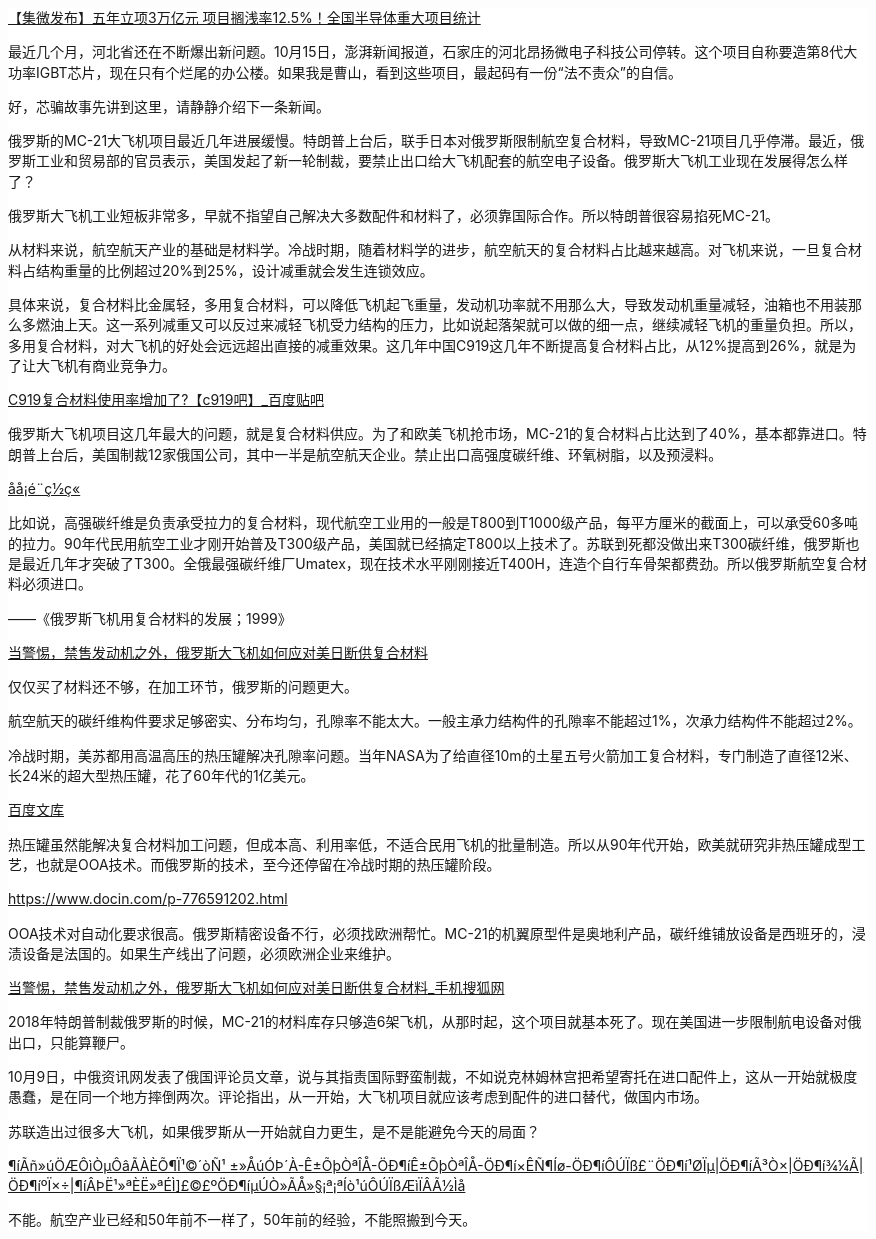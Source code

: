 [
        【集微发布】五年立项3万亿元 项目搁浅率12.5%！全国半导体重大项目统计    ](https://www.laoyaoba.com/html/share/news?source=app_android_v2&news_id=745836)

最近几个月，河北省还在不断爆出新问题。10月15日，澎湃新闻报道，石家庄的河北昂扬微电子科技公司停转。这个项目自称要造第8代大功率IGBT芯片，现在只有个烂尾的办公楼。如果我是曹山，看到这些项目，最起码有一份“法不责众”的自信。

好，芯骗故事先讲到这里，请静静介绍下一条新闻。

俄罗斯的MC-21大飞机项目最近几年进展缓慢。特朗普上台后，联手日本对俄罗斯限制航空复合材料，导致MC-21项目几乎停滞。最近，俄罗斯工业和贸易部的官员表示，美国发起了新一轮制裁，要禁止出口给大飞机配套的航空电子设备。俄罗斯大飞机工业现在发展得怎么样了？

俄罗斯大飞机工业短板非常多，早就不指望自己解决大多数配件和材料了，必须靠国际合作。所以特朗普很容易掐死MC-21。

从材料来说，航空航天产业的基础是材料学。冷战时期，随着材料学的进步，航空航天的复合材料占比越来越高。对飞机来说，一旦复合材料占结构重量的比例超过20%到25%，设计减重就会发生连锁效应。

具体来说，复合材料比金属轻，多用复合材料，可以降低飞机起飞重量，发动机功率就不用那么大，导致发动机重量减轻，油箱也不用装那么多燃油上天。这一系列减重又可以反过来减轻飞机受力结构的压力，比如说起落架就可以做的细一点，继续减轻飞机的重量负担。所以，多用复合材料，对大飞机的好处会远远超出直接的减重效果。这几年中国C919这几年不断提高复合材料占比，从12%提高到26%，就是为了让大飞机有商业竞争力。

[C919复合材料使用率增加了?【c919吧】\_百度贴吧](https://tieba.baidu.com/p/5586935535?red_tag=2312271651)

俄罗斯大飞机项目这几年最大的问题，就是复合材料供应。为了和欧美飞机抢市场，MC-21的复合材料占比达到了40%，基本都靠进口。特朗普上台后，美国制裁12家俄国公司，其中一半是航空航天企业。禁止出口高强度碳纤维、环氧树脂，以及预浸料。

[åå¡é¨ç½ç«](http://ru.mofcom.gov.cn/article/jmxw/201810/20181002792908.shtml)

比如说，高强碳纤维是负责承受拉力的复合材料，现代航空工业用的一般是T800到T1000级产品，每平方厘米的截面上，可以承受60多吨的拉力。90年代民用航空工业才刚开始普及T300级产品，美国就已经搞定T800以上技术了。苏联到死都没做出来T300碳纤维，俄罗斯也是最近几年才突破了T300。全俄最强碳纤维厂Umatex，现在技术水平刚刚接近T400H，连造个自行车骨架都费劲。所以俄罗斯航空复合材料必须进口。

——《俄罗斯飞机用复合材料的发展；1999》

[当警惕，禁售发动机之外，俄罗斯大飞机如何应对美日断供复合材料](http://3g.k.sohu.com/t/n438849494?newsId=242893777)

仅仅买了材料还不够，在加工环节，俄罗斯的问题更大。

航空航天的碳纤维构件要求足够密实、分布均匀，孔隙率不能太大。一般主承力结构件的孔隙率不能超过1%，次承力结构件不能超过2%。

冷战时期，美苏都用高温高压的热压罐解决孔隙率问题。当年NASA为了给直径10m的土星五号火箭加工复合材料，专门制造了直径12米、长24米的超大型热压罐，花了60年代的1亿美元。

[百度文库](https://wenku.baidu.com/view/c48386086294dd88d1d26b36.html)

热压罐虽然能解决复合材料加工问题，但成本高、利用率低，不适合民用飞机的批量制造。所以从90年代开始，欧美就研究非热压罐成型工艺，也就是OOA技术。而俄罗斯的技术，至今还停留在冷战时期的热压罐阶段。

<https://www.docin.com/p-776591202.html>

OOA技术对自动化要求很高。俄罗斯精密设备不行，必须找欧洲帮忙。MC-21的机翼原型件是奥地利产品，碳纤维铺放设备是西班牙的，浸渍设备是法国的。如果生产线出了问题，必须欧洲企业来维护。

[当警惕，禁售发动机之外，俄罗斯大飞机如何应对美日断供复合材料_手机搜狐网](https://m.sohu.com/a/384479725_730061)

2018年特朗普制裁俄罗斯的时候，MC-21的材料库存只够造6架飞机，从那时起，这个项目就基本死了。现在美国进一步限制航电设备对俄出口，只能算鞭尸。

10月9日，中俄资讯网发表了俄国评论员文章，说与其指责国际野蛮制裁，不如说克林姆林宫把希望寄托在进口配件上，这从一开始就极度愚蠢，是在同一个地方摔倒两次。评论指出，从一开始，大飞机项目就应该考虑到配件的进口替代，做国内市场。

苏联造出过很多大飞机，如果俄罗斯从一开始就自力更生，是不是能避免今天的局面？

[¶íÃñ»úÖÆÔìÒµÔâÃÀÈÕ¶Ï¹©´òÑ¹ ±»ÅúÓÞ´À-Ê±ÕþÒªÎÅ-ÖÐ¶íÊ±ÕþÒªÎÅ-ÖÐ¶í×ÊÑ¶Íø-ÖÐ¶íÔÚÏß£¨ÖÐ¶í¹ØÏµ\|ÖÐ¶íÃ³Ò×\|ÖÐ¶í¾­¼Ã\|ÖÐ¶íºÏ×÷\|¶íÂÞË¹»ªÈË»ªÉÌ\]£©£ºÖÐ¶íµÚÒ»ÃÅ»§¡ª¡ªÍò¹úÔÚÏßÆìÏÂÃ½Ìå](http://www.chinaru.info/News/shizhengyaowen/62065.shtml)

不能。航空产业已经和50年前不一样了，50年前的经验，不能照搬到今天。

